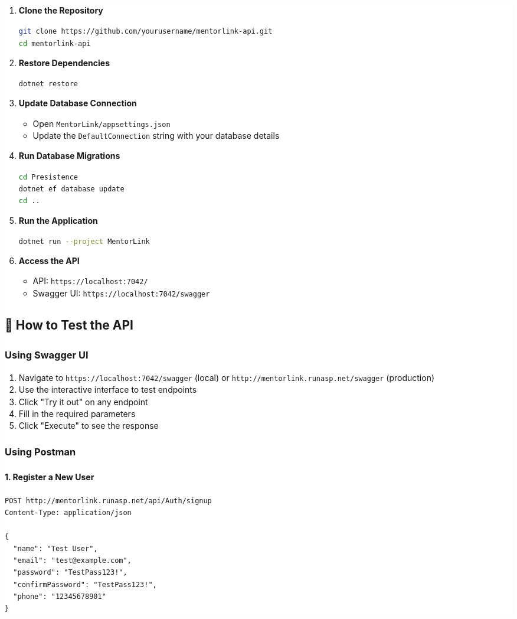 1. **Clone the Repository**
   ```bash
   git clone https://github.com/yourusername/mentorlink-api.git
   cd mentorlink-api
   ```

2. **Restore Dependencies**
   ```bash
   dotnet restore
   ```

3. **Update Database Connection**
   - Open `MentorLink/appsettings.json`
   - Update the `DefaultConnection` string with your database details

4. **Run Database Migrations**
   ```bash
   cd Presistence
   dotnet ef database update
   cd ..
   ```

5. **Run the Application**
   ```bash
   dotnet run --project MentorLink
   ```

6. **Access the API**
   - API: `https://localhost:7042/`
   - Swagger UI: `https://localhost:7042/swagger`

## 🧪 How to Test the API

### Using Swagger UI
1. Navigate to `https://localhost:7042/swagger` (local) or `http://mentorlink.runasp.net/swagger` (production)
2. Use the interactive interface to test endpoints
3. Click "Try it out" on any endpoint
4. Fill in the required parameters
5. Click "Execute" to see the response

### Using Postman

#### 1. Register a New User
```http
POST http://mentorlink.runasp.net/api/Auth/signup
Content-Type: application/json

{
  "name": "Test User",
  "email": "test@example.com",
  "password": "TestPass123!",
  "confirmPassword": "TestPass123!",
  "phone": "12345678901"
}
```
